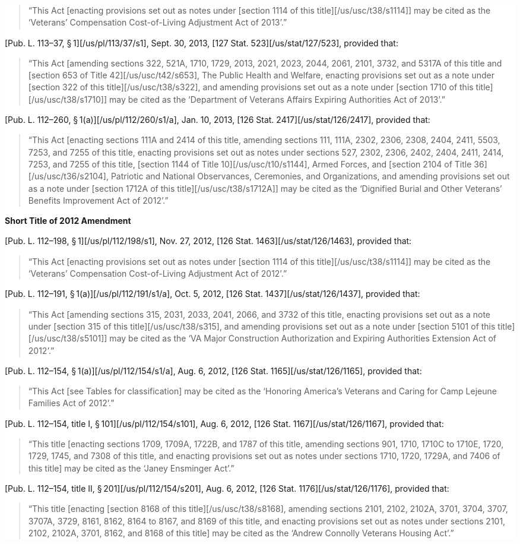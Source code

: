 > “This Act \[enacting provisions set out as notes under [section 1114 of this title][/us/usc/t38/s1114]\] may be cited as the ‘Veterans’ Compensation Cost-of-Living Adjustment Act of 2013’.”

[Pub. L. 113–37, § 1][/us/pl/113/37/s1], Sept. 30, 2013, [127 Stat. 523][/us/stat/127/523], provided that: 

> “This Act \[amending sections 322, 521A, 1710, 1729, 2013, 2021, 2023, 2044, 2061, 2101, 3732, and 5317A of this title and [section 653 of Title 42][/us/usc/t42/s653], The Public Health and Welfare, enacting provisions set out as a note under [section 322 of this title][/us/usc/t38/s322], and amending provisions set out as a note under [section 1710 of this title][/us/usc/t38/s1710]\] may be cited as the ‘Department of Veterans Affairs Expiring Authorities Act of 2013’.”

[Pub. L. 112–260, § 1(a)][/us/pl/112/260/s1/a], Jan. 10, 2013, [126 Stat. 2417][/us/stat/126/2417], provided that: 

> “This Act \[enacting sections 111A and 2414 of this title, amending sections 111, 111A, 2302, 2306, 2308, 2404, 2411, 5503, 7253, and 7255 of this title, enacting provisions set out as notes under sections 527, 2302, 2306, 2402, 2404, 2411, 2414, 7253, and 7255 of this title, [section 1144 of Title 10][/us/usc/t10/s1144], Armed Forces, and [section 2104 of Title 36][/us/usc/t36/s2104], Patriotic and National Observances, Ceremonies, and Organizations, and amending provisions set out as a note under [section 1712A of this title][/us/usc/t38/s1712A]\] may be cited as the ‘Dignified Burial and Other Veterans’ Benefits Improvement Act of 2012’.”

 __Short Title of 2012 Amendment__ 

[Pub. L. 112–198, § 1][/us/pl/112/198/s1], Nov. 27, 2012, [126 Stat. 1463][/us/stat/126/1463], provided that: 

> “This Act \[enacting provisions set out as notes under [section 1114 of this title][/us/usc/t38/s1114]\] may be cited as the ‘Veterans’ Compensation Cost-of-Living Adjustment Act of 2012’.”

[Pub. L. 112–191, § 1(a)][/us/pl/112/191/s1/a], Oct. 5, 2012, [126 Stat. 1437][/us/stat/126/1437], provided that: 

> “This Act \[amending sections 315, 2031, 2033, 2041, 2066, and 3732 of this title, enacting provisions set out as a note under [section 315 of this title][/us/usc/t38/s315], and amending provisions set out as a note under [section 5101 of this title][/us/usc/t38/s5101]\] may be cited as the ‘VA Major Construction Authorization and Expiring Authorities Extension Act of 2012’.”

[Pub. L. 112–154, § 1(a)][/us/pl/112/154/s1/a], Aug. 6, 2012, [126 Stat. 1165][/us/stat/126/1165], provided that: 

> “This Act \[see Tables for classification\] may be cited as the ‘Honoring America’s Veterans and Caring for Camp Lejeune Families Act of 2012’.”

[Pub. L. 112–154, title I, § 101][/us/pl/112/154/s101], Aug. 6, 2012, [126 Stat. 1167][/us/stat/126/1167], provided that: 

> “This title \[enacting sections 1709, 1709A, 1722B, and 1787 of this title, amending sections 901, 1710, 1710C to 1710E, 1720, 1729, 1745, and 7308 of this title, and enacting provisions set out as notes under sections 1710, 1720, 1729A, and 7406 of this title\] may be cited as the ‘Janey Ensminger Act’.”

[Pub. L. 112–154, title II, § 201][/us/pl/112/154/s201], Aug. 6, 2012, [126 Stat. 1176][/us/stat/126/1176], provided that: 

> “This title \[enacting [section 8168 of this title][/us/usc/t38/s8168], amending sections 2101, 2102, 2102A, 3701, 3704, 3707, 3707A, 3729, 8161, 8162, 8164 to 8167, and 8169 of this title, and enacting provisions set out as notes under sections 2101, 2102, 2102A, 3701, 8162, and 8168 of this title\] may be cited as the ‘Andrew Connolly Veterans Housing Act’.”
